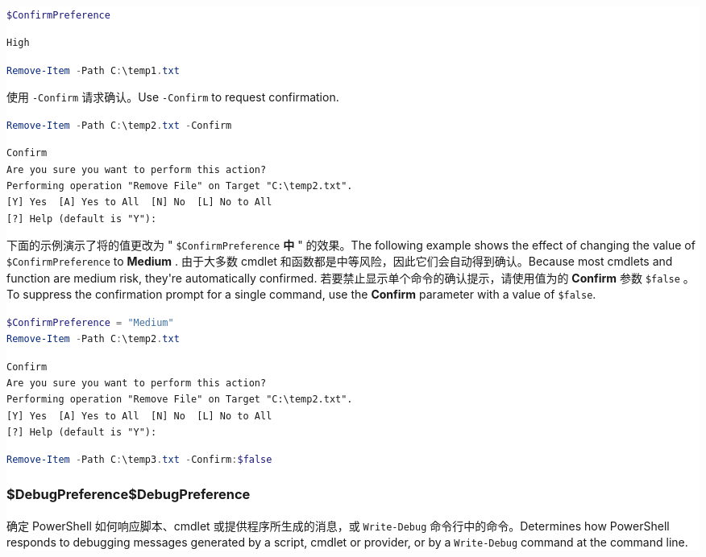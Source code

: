 ```powershell
$ConfirmPreference
```

```Output
High
```

```powershell
Remove-Item -Path C:\temp1.txt
```

<span data-ttu-id="7dfcb-186">使用 `-Confirm` 请求确认。</span><span class="sxs-lookup"><span data-stu-id="7dfcb-186">Use `-Confirm` to request confirmation.</span></span>

```powershell
Remove-Item -Path C:\temp2.txt -Confirm
```

```Output
Confirm
Are you sure you want to perform this action?
Performing operation "Remove File" on Target "C:\temp2.txt".
[Y] Yes  [A] Yes to All  [N] No  [L] No to All
[?] Help (default is "Y"):
```

<span data-ttu-id="7dfcb-187">下面的示例演示了将的值更改为 " `$ConfirmPreference` **中** " 的效果。</span><span class="sxs-lookup"><span data-stu-id="7dfcb-187">The following example shows the effect of changing the value of `$ConfirmPreference` to **Medium** .</span></span> <span data-ttu-id="7dfcb-188">由于大多数 cmdlet 和函数都是中等风险，因此它们会自动得到确认。</span><span class="sxs-lookup"><span data-stu-id="7dfcb-188">Because most cmdlets and function are medium risk, they're automatically confirmed.</span></span> <span data-ttu-id="7dfcb-189">若要禁止显示单个命令的确认提示，请使用值为的 **Confirm** 参数 `$false` 。</span><span class="sxs-lookup"><span data-stu-id="7dfcb-189">To suppress the confirmation prompt for a single command, use the **Confirm** parameter with a value of `$false`.</span></span>

```powershell
$ConfirmPreference = "Medium"
Remove-Item -Path C:\temp2.txt
```

```Output
Confirm
Are you sure you want to perform this action?
Performing operation "Remove File" on Target "C:\temp2.txt".
[Y] Yes  [A] Yes to All  [N] No  [L] No to All
[?] Help (default is "Y"):
```

```powershell
Remove-Item -Path C:\temp3.txt -Confirm:$false
```

### <a name="debugpreference"></a><span data-ttu-id="7dfcb-190">\$DebugPreference</span><span class="sxs-lookup"><span data-stu-id="7dfcb-190">\$DebugPreference</span></span>

<span data-ttu-id="7dfcb-191">确定 PowerShell 如何响应脚本、cmdlet 或提供程序所生成的消息，或 `Write-Debug` 命令行中的命令。</span><span class="sxs-lookup"><span data-stu-id="7dfcb-191">Determines how PowerShell responds to debugging messages generated by a script, cmdlet or provider, or by a `Write-Debug` command at the command line.</span></span>
